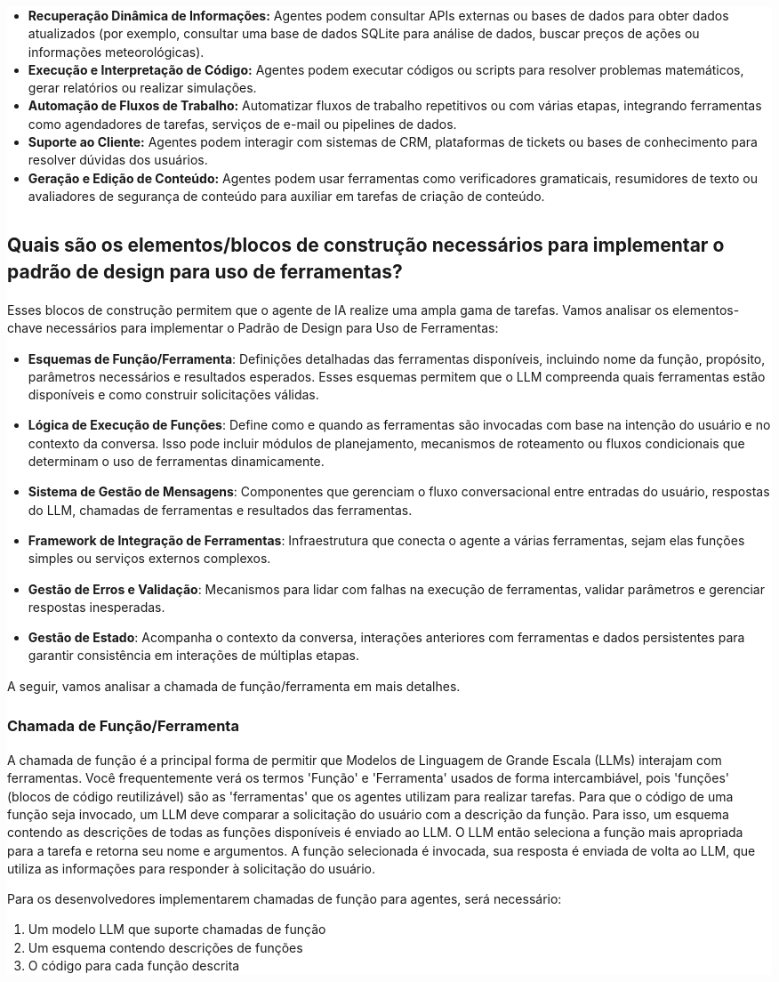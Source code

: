 - **Recuperação Dinâmica de Informações:** Agentes podem consultar APIs externas ou bases de dados para obter dados atualizados (por exemplo, consultar uma base de dados SQLite para análise de dados, buscar preços de ações ou informações meteorológicas).
- **Execução e Interpretação de Código:** Agentes podem executar códigos ou scripts para resolver problemas matemáticos, gerar relatórios ou realizar simulações.
- **Automação de Fluxos de Trabalho:** Automatizar fluxos de trabalho repetitivos ou com várias etapas, integrando ferramentas como agendadores de tarefas, serviços de e-mail ou pipelines de dados.
- **Suporte ao Cliente:** Agentes podem interagir com sistemas de CRM, plataformas de tickets ou bases de conhecimento para resolver dúvidas dos usuários.
- **Geração e Edição de Conteúdo:** Agentes podem usar ferramentas como verificadores gramaticais, resumidores de texto ou avaliadores de segurança de conteúdo para auxiliar em tarefas de criação de conteúdo.

## Quais são os elementos/blocos de construção necessários para implementar o padrão de design para uso de ferramentas?

Esses blocos de construção permitem que o agente de IA realize uma ampla gama de tarefas. Vamos analisar os elementos-chave necessários para implementar o Padrão de Design para Uso de Ferramentas:

- **Esquemas de Função/Ferramenta**: Definições detalhadas das ferramentas disponíveis, incluindo nome da função, propósito, parâmetros necessários e resultados esperados. Esses esquemas permitem que o LLM compreenda quais ferramentas estão disponíveis e como construir solicitações válidas.

- **Lógica de Execução de Funções**: Define como e quando as ferramentas são invocadas com base na intenção do usuário e no contexto da conversa. Isso pode incluir módulos de planejamento, mecanismos de roteamento ou fluxos condicionais que determinam o uso de ferramentas dinamicamente.

- **Sistema de Gestão de Mensagens**: Componentes que gerenciam o fluxo conversacional entre entradas do usuário, respostas do LLM, chamadas de ferramentas e resultados das ferramentas.

- **Framework de Integração de Ferramentas**: Infraestrutura que conecta o agente a várias ferramentas, sejam elas funções simples ou serviços externos complexos.

- **Gestão de Erros e Validação**: Mecanismos para lidar com falhas na execução de ferramentas, validar parâmetros e gerenciar respostas inesperadas.

- **Gestão de Estado**: Acompanha o contexto da conversa, interações anteriores com ferramentas e dados persistentes para garantir consistência em interações de múltiplas etapas.

A seguir, vamos analisar a chamada de função/ferramenta em mais detalhes.

### Chamada de Função/Ferramenta

A chamada de função é a principal forma de permitir que Modelos de Linguagem de Grande Escala (LLMs) interajam com ferramentas. Você frequentemente verá os termos 'Função' e 'Ferramenta' usados de forma intercambiável, pois 'funções' (blocos de código reutilizável) são as 'ferramentas' que os agentes utilizam para realizar tarefas. Para que o código de uma função seja invocado, um LLM deve comparar a solicitação do usuário com a descrição da função. Para isso, um esquema contendo as descrições de todas as funções disponíveis é enviado ao LLM. O LLM então seleciona a função mais apropriada para a tarefa e retorna seu nome e argumentos. A função selecionada é invocada, sua resposta é enviada de volta ao LLM, que utiliza as informações para responder à solicitação do usuário.

Para os desenvolvedores implementarem chamadas de função para agentes, será necessário:

1. Um modelo LLM que suporte chamadas de função
2. Um esquema contendo descrições de funções
3. O código para cada função descrita
